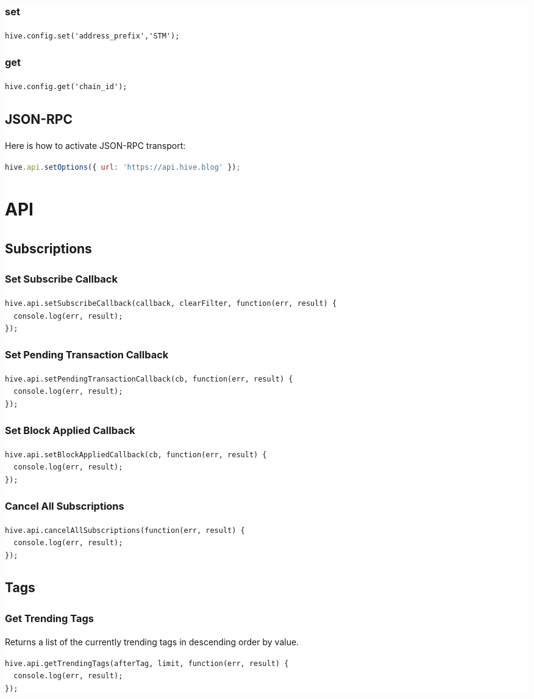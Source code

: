 ### set
```
hive.config.set('address_prefix','STM');
```
### get
```
hive.config.get('chain_id');
```

## JSON-RPC
Here is how to activate JSON-RPC transport:
```js
hive.api.setOptions({ url: 'https://api.hive.blog' });
```

# API

## Subscriptions

### Set Subscribe Callback
```
hive.api.setSubscribeCallback(callback, clearFilter, function(err, result) {
  console.log(err, result);
});
```
### Set Pending Transaction Callback
```
hive.api.setPendingTransactionCallback(cb, function(err, result) {
  console.log(err, result);
});
```
### Set Block Applied Callback
```
hive.api.setBlockAppliedCallback(cb, function(err, result) {
  console.log(err, result);
});
```
### Cancel All Subscriptions
```
hive.api.cancelAllSubscriptions(function(err, result) {
  console.log(err, result);
});
```

## Tags

### Get Trending Tags
Returns a list of the currently trending tags in descending order by value.
```
hive.api.getTrendingTags(afterTag, limit, function(err, result) {
  console.log(err, result);
});
```

